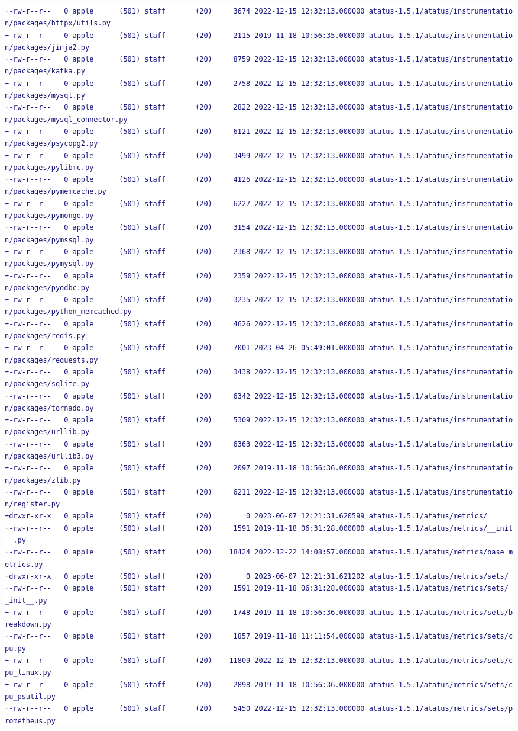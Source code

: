 ```diff
+-rw-r--r--   0 apple      (501) staff       (20)     3674 2022-12-15 12:32:13.000000 atatus-1.5.1/atatus/instrumentation/packages/httpx/utils.py
+-rw-r--r--   0 apple      (501) staff       (20)     2115 2019-11-18 10:56:35.000000 atatus-1.5.1/atatus/instrumentation/packages/jinja2.py
+-rw-r--r--   0 apple      (501) staff       (20)     8759 2022-12-15 12:32:13.000000 atatus-1.5.1/atatus/instrumentation/packages/kafka.py
+-rw-r--r--   0 apple      (501) staff       (20)     2758 2022-12-15 12:32:13.000000 atatus-1.5.1/atatus/instrumentation/packages/mysql.py
+-rw-r--r--   0 apple      (501) staff       (20)     2822 2022-12-15 12:32:13.000000 atatus-1.5.1/atatus/instrumentation/packages/mysql_connector.py
+-rw-r--r--   0 apple      (501) staff       (20)     6121 2022-12-15 12:32:13.000000 atatus-1.5.1/atatus/instrumentation/packages/psycopg2.py
+-rw-r--r--   0 apple      (501) staff       (20)     3499 2022-12-15 12:32:13.000000 atatus-1.5.1/atatus/instrumentation/packages/pylibmc.py
+-rw-r--r--   0 apple      (501) staff       (20)     4126 2022-12-15 12:32:13.000000 atatus-1.5.1/atatus/instrumentation/packages/pymemcache.py
+-rw-r--r--   0 apple      (501) staff       (20)     6227 2022-12-15 12:32:13.000000 atatus-1.5.1/atatus/instrumentation/packages/pymongo.py
+-rw-r--r--   0 apple      (501) staff       (20)     3154 2022-12-15 12:32:13.000000 atatus-1.5.1/atatus/instrumentation/packages/pymssql.py
+-rw-r--r--   0 apple      (501) staff       (20)     2368 2022-12-15 12:32:13.000000 atatus-1.5.1/atatus/instrumentation/packages/pymysql.py
+-rw-r--r--   0 apple      (501) staff       (20)     2359 2022-12-15 12:32:13.000000 atatus-1.5.1/atatus/instrumentation/packages/pyodbc.py
+-rw-r--r--   0 apple      (501) staff       (20)     3235 2022-12-15 12:32:13.000000 atatus-1.5.1/atatus/instrumentation/packages/python_memcached.py
+-rw-r--r--   0 apple      (501) staff       (20)     4626 2022-12-15 12:32:13.000000 atatus-1.5.1/atatus/instrumentation/packages/redis.py
+-rw-r--r--   0 apple      (501) staff       (20)     7001 2023-04-26 05:49:01.000000 atatus-1.5.1/atatus/instrumentation/packages/requests.py
+-rw-r--r--   0 apple      (501) staff       (20)     3438 2022-12-15 12:32:13.000000 atatus-1.5.1/atatus/instrumentation/packages/sqlite.py
+-rw-r--r--   0 apple      (501) staff       (20)     6342 2022-12-15 12:32:13.000000 atatus-1.5.1/atatus/instrumentation/packages/tornado.py
+-rw-r--r--   0 apple      (501) staff       (20)     5309 2022-12-15 12:32:13.000000 atatus-1.5.1/atatus/instrumentation/packages/urllib.py
+-rw-r--r--   0 apple      (501) staff       (20)     6363 2022-12-15 12:32:13.000000 atatus-1.5.1/atatus/instrumentation/packages/urllib3.py
+-rw-r--r--   0 apple      (501) staff       (20)     2097 2019-11-18 10:56:36.000000 atatus-1.5.1/atatus/instrumentation/packages/zlib.py
+-rw-r--r--   0 apple      (501) staff       (20)     6211 2022-12-15 12:32:13.000000 atatus-1.5.1/atatus/instrumentation/register.py
+drwxr-xr-x   0 apple      (501) staff       (20)        0 2023-06-07 12:21:31.620599 atatus-1.5.1/atatus/metrics/
+-rw-r--r--   0 apple      (501) staff       (20)     1591 2019-11-18 06:31:28.000000 atatus-1.5.1/atatus/metrics/__init__.py
+-rw-r--r--   0 apple      (501) staff       (20)    18424 2022-12-22 14:08:57.000000 atatus-1.5.1/atatus/metrics/base_metrics.py
+drwxr-xr-x   0 apple      (501) staff       (20)        0 2023-06-07 12:21:31.621202 atatus-1.5.1/atatus/metrics/sets/
+-rw-r--r--   0 apple      (501) staff       (20)     1591 2019-11-18 06:31:28.000000 atatus-1.5.1/atatus/metrics/sets/__init__.py
+-rw-r--r--   0 apple      (501) staff       (20)     1748 2019-11-18 10:56:36.000000 atatus-1.5.1/atatus/metrics/sets/breakdown.py
+-rw-r--r--   0 apple      (501) staff       (20)     1857 2019-11-18 11:11:54.000000 atatus-1.5.1/atatus/metrics/sets/cpu.py
+-rw-r--r--   0 apple      (501) staff       (20)    11809 2022-12-15 12:32:13.000000 atatus-1.5.1/atatus/metrics/sets/cpu_linux.py
+-rw-r--r--   0 apple      (501) staff       (20)     2898 2019-11-18 10:56:36.000000 atatus-1.5.1/atatus/metrics/sets/cpu_psutil.py
+-rw-r--r--   0 apple      (501) staff       (20)     5450 2022-12-15 12:32:13.000000 atatus-1.5.1/atatus/metrics/sets/prometheus.py
```